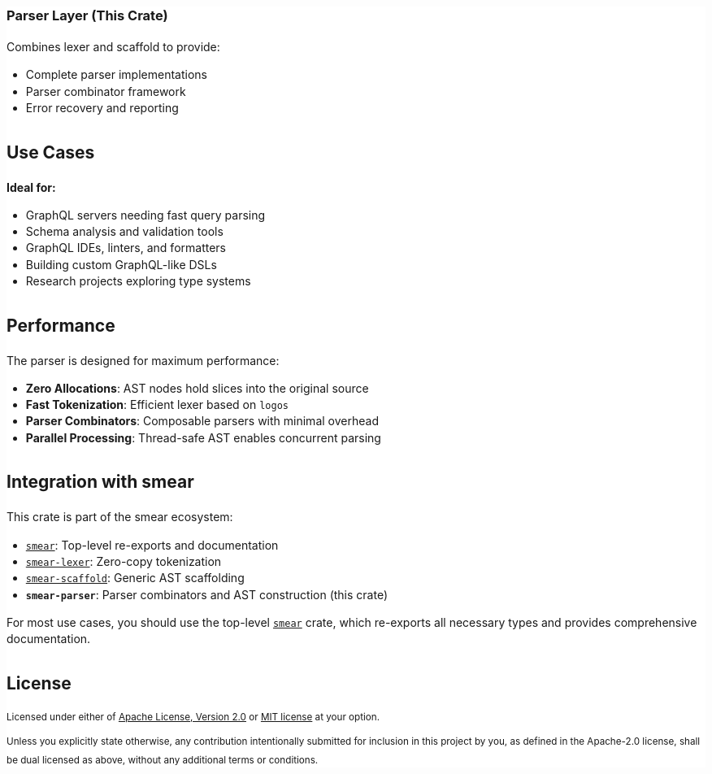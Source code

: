### Parser Layer (This Crate)

Combines lexer and scaffold to provide:

- Complete parser implementations
- Parser combinator framework
- Error recovery and reporting

## Use Cases

**Ideal for:**

- GraphQL servers needing fast query parsing
- Schema analysis and validation tools
- GraphQL IDEs, linters, and formatters
- Building custom GraphQL-like DSLs
- Research projects exploring type systems

## Performance

The parser is designed for maximum performance:

- **Zero Allocations**: AST nodes hold slices into the original source
- **Fast Tokenization**: Efficient lexer based on `logos`
- **Parser Combinators**: Composable parsers with minimal overhead
- **Parallel Processing**: Thread-safe AST enables concurrent parsing

## Integration with smear

This crate is part of the smear ecosystem:

- [`smear`](https://crates.io/crates/smear): Top-level re-exports and documentation
- [`smear-lexer`](https://crates.io/crates/smear-lexer): Zero-copy tokenization
- [`smear-scaffold`](https://crates.io/crates/smear-scaffold): Generic AST scaffolding
- **`smear-parser`**: Parser combinators and AST construction (this crate)

For most use cases, you should use the top-level [`smear`](https://crates.io/crates/smear) crate, which re-exports all necessary types and provides comprehensive documentation.

## License

<sup>
Licensed under either of <a href="https://opensource.org/licenses/Apache-2.0">Apache License, Version
2.0</a> or <a href="https://opensource.org/licenses/MIT">MIT license</a> at your option.
</sup>

<br>

<sub>
Unless you explicitly state otherwise, any contribution intentionally submitted
for inclusion in this project by you, as defined in the Apache-2.0 license,
shall be dual licensed as above, without any additional terms or conditions.
</sub>
